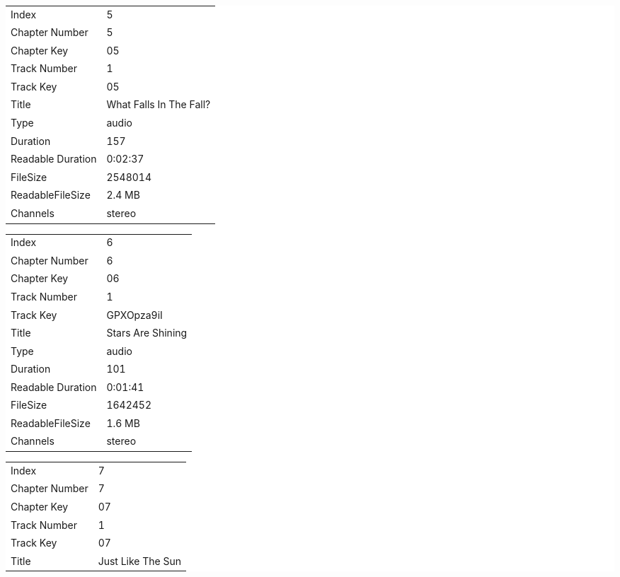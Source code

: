 |  |  |
| - | - |
| Index | 5 |
| Chapter Number | 5 |
| Chapter Key | 05 |
| Track Number | 1 |
| Track Key | 05 |
| Title | What Falls In The Fall? |
| Type | audio |
| Duration | 157 |
| Readable Duration | 0:02:37 |
| FileSize | 2548014 |
| ReadableFileSize | 2.4 MB |
| Channels | stereo |

|  |  |
| - | - |
| Index | 6 |
| Chapter Number | 6 |
| Chapter Key | 06 |
| Track Number | 1 |
| Track Key | GPXOpza9iI |
| Title | Stars Are Shining |
| Type | audio |
| Duration | 101 |
| Readable Duration | 0:01:41 |
| FileSize | 1642452 |
| ReadableFileSize | 1.6 MB |
| Channels | stereo |

|  |  |
| - | - |
| Index | 7 |
| Chapter Number | 7 |
| Chapter Key | 07 |
| Track Number | 1 |
| Track Key | 07 |
| Title | Just Like The Sun |